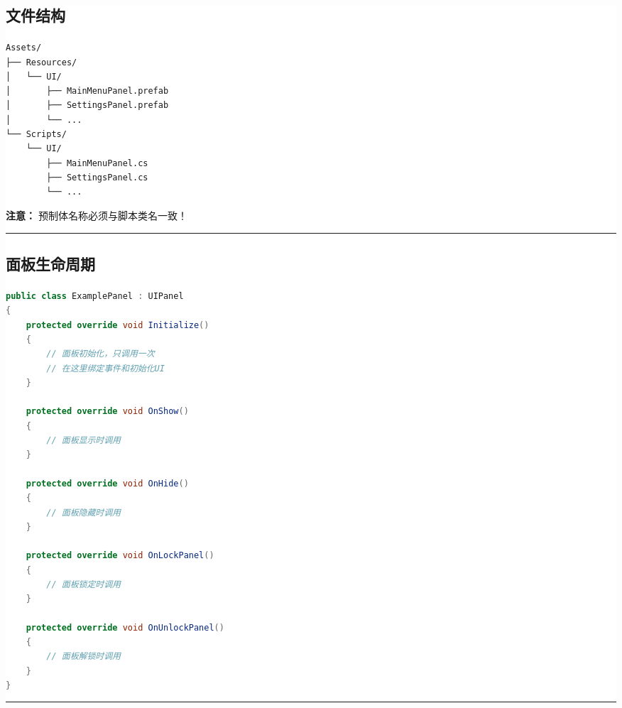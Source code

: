 
## 文件结构

```
Assets/
├── Resources/
│   └── UI/
│       ├── MainMenuPanel.prefab
│       ├── SettingsPanel.prefab
│       └── ...
└── Scripts/
    └── UI/
        ├── MainMenuPanel.cs
        ├── SettingsPanel.cs
        └── ...
```

**注意：** 预制体名称必须与脚本类名一致！

---

## 面板生命周期

```csharp
public class ExamplePanel : UIPanel
{
    protected override void Initialize()
    {
        // 面板初始化，只调用一次
        // 在这里绑定事件和初始化UI
    }

    protected override void OnShow()
    {
        // 面板显示时调用
    }

    protected override void OnHide()
    {
        // 面板隐藏时调用
    }

    protected override void OnLockPanel()
    {
        // 面板锁定时调用
    }

    protected override void OnUnlockPanel()
    {
        // 面板解锁时调用
    }
}
```

---